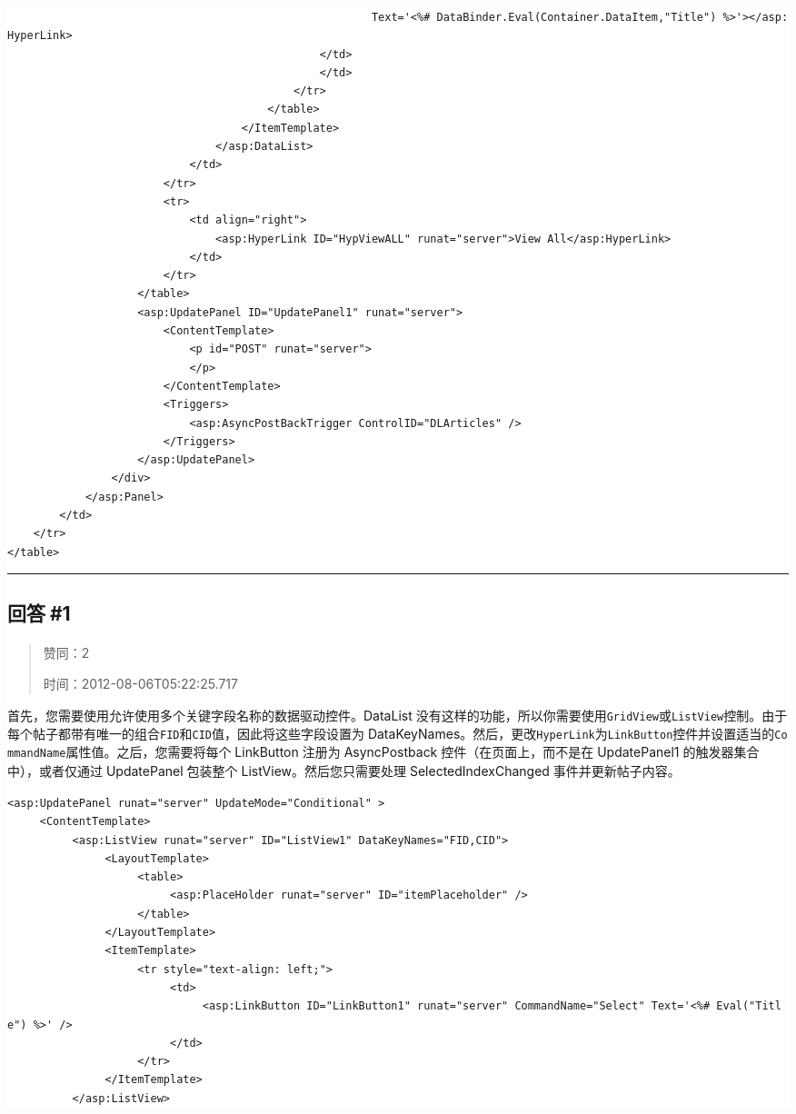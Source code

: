 ```
                                                        Text='<%# DataBinder.Eval(Container.DataItem,"Title") %>'></asp:HyperLink>
                                                </td>
                                                </td>
                                            </tr>
                                        </table>
                                    </ItemTemplate>
                                </asp:DataList>
                            </td>
                        </tr>
                        <tr>
                            <td align="right">
                                <asp:HyperLink ID="HypViewALL" runat="server">View All</asp:HyperLink>
                            </td>
                        </tr>
                    </table>
                    <asp:UpdatePanel ID="UpdatePanel1" runat="server">
                        <ContentTemplate>
                            <p id="POST" runat="server">
                            </p>
                        </ContentTemplate>
                        <Triggers>
                            <asp:AsyncPostBackTrigger ControlID="DLArticles" />
                        </Triggers>
                    </asp:UpdatePanel>
                </div>
            </asp:Panel>
        </td>
    </tr>
</table> 
```

* * *

## 回答 #1

> 赞同：2
> 
> 时间：2012-08-06T05:22:25.717

首先，您需要使用允许使用多个关键字段名称的数据驱动控件。DataList 没有这样的功能，所以你需要使用`GridView`或`ListView`控制。由于每个帖子都带有唯一的组合`FID`和`CID`值，因此将这些字段设置为 DataKeyNames。然后，更改`HyperLink`为`LinkButton`控件并设置适当的`CommandName`属性值。之后，您需要将每个 LinkBut​​ton 注册为 AsyncPostback 控件（在页面上，而不是在 UpdatePanel1 的触发器集合中），或者仅通过 UpdatePanel 包装整个 ListView。然后您只需要处理 SelectedIndexChanged 事件并更新帖子内容。

```
<asp:UpdatePanel runat="server" UpdateMode="Conditional" >
     <ContentTemplate>
          <asp:ListView runat="server" ID="ListView1" DataKeyNames="FID,CID">
               <LayoutTemplate>
                    <table>
                         <asp:PlaceHolder runat="server" ID="itemPlaceholder" />
                    </table>
               </LayoutTemplate>
               <ItemTemplate>
                    <tr style="text-align: left;">
                         <td>
                              <asp:LinkButton ID="LinkButton1" runat="server" CommandName="Select" Text='<%# Eval("Title") %>' />
                         </td>
                    </tr>
               </ItemTemplate>
          </asp:ListView>
```